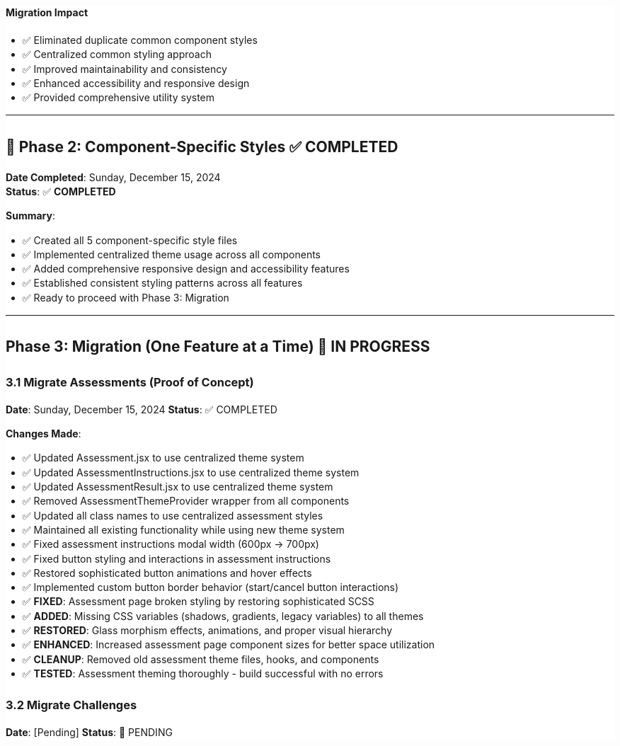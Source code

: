 #### Migration Impact
- ✅ Eliminated duplicate common component styles
- ✅ Centralized common styling approach
- ✅ Improved maintainability and consistency
- ✅ Enhanced accessibility and responsive design
- ✅ Provided comprehensive utility system

---

## 🎉 **Phase 2: Component-Specific Styles ✅ COMPLETED**

**Date Completed**: Sunday, December 15, 2024  
**Status**: ✅ **COMPLETED**

**Summary**:
- ✅ Created all 5 component-specific style files
- ✅ Implemented centralized theme usage across all components
- ✅ Added comprehensive responsive design and accessibility features
- ✅ Established consistent styling patterns across all features
- ✅ Ready to proceed with Phase 3: Migration

---

## Phase 3: Migration (One Feature at a Time) 🔄 IN PROGRESS

### 3.1 Migrate Assessments (Proof of Concept)
**Date**: Sunday, December 15, 2024
**Status**: ✅ COMPLETED

**Changes Made**:
- ✅ Updated Assessment.jsx to use centralized theme system
- ✅ Updated AssessmentInstructions.jsx to use centralized theme system
- ✅ Updated AssessmentResult.jsx to use centralized theme system
- ✅ Removed AssessmentThemeProvider wrapper from all components
- ✅ Updated all class names to use centralized assessment styles
- ✅ Maintained all existing functionality while using new theme system
- ✅ Fixed assessment instructions modal width (600px → 700px)
- ✅ Fixed button styling and interactions in assessment instructions
- ✅ Restored sophisticated button animations and hover effects
- ✅ Implemented custom button border behavior (start/cancel button interactions)
- ✅ **FIXED**: Assessment page broken styling by restoring sophisticated SCSS
- ✅ **ADDED**: Missing CSS variables (shadows, gradients, legacy variables) to all themes
- ✅ **RESTORED**: Glass morphism effects, animations, and proper visual hierarchy
- ✅ **ENHANCED**: Increased assessment page component sizes for better space utilization
- ✅ **CLEANUP**: Removed old assessment theme files, hooks, and components
- ✅ **TESTED**: Assessment theming thoroughly - build successful with no errors

### 3.2 Migrate Challenges
**Date**: [Pending]
**Status**: 🔄 PENDING
